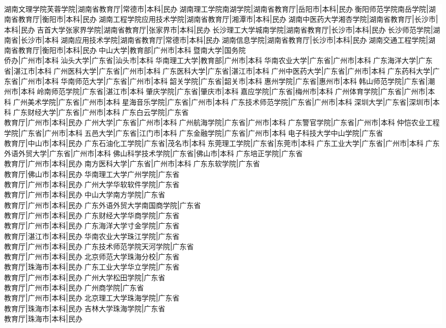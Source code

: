 湖南文理学院芙蓉学院|湖南省教育厅|常德市|本科|民办
湖南理工学院南湖学院|湖南省教育厅|岳阳市|本科|民办
衡阳师范学院南岳学院|湖南省教育厅|衡阳市|本科|民办
湖南工程学院应用技术学院|湖南省教育厅|湘潭市|本科|民办
湖南中医药大学湘杏学院|湖南省教育厅|长沙市|本科|民办
吉首大学张家界学院|湖南省教育厅|张家界市|本科|民办
长沙理工大学城南学院|湖南省教育厅|长沙市|本科|民办
长沙师范学院|湖南省|长沙市|本科
湖南应用技术学院|湖南省教育厅|常德市|本科|民办
湖南信息学院|湖南省教育厅|长沙市|本科|民办
湖南交通工程学院|湖南省教育厅|衡阳市|本科|民办
中山大学|教育部|广州市|本科
暨南大学|国务院<br/>侨办|广州市|本科
汕头大学|广东省|汕头市|本科
华南理工大学|教育部|广州市|本科
华南农业大学|广东省|广州市|本科
广东海洋大学|广东省|湛江市|本科
广州医科大学|广东省|广州市|本科
广东医科大学|广东省|湛江市|本科
广州中医药大学|广东省|广州市|本科
广东药科大学|广东省|广州市|本科
华南师范大学|广东省|广州市|本科
韶关学院|广东省|韶关市|本科
惠州学院|广东省|惠州市|本科
韩山师范学院|广东省|潮州市|本科
岭南师范学院|广东省|湛江市|本科
肇庆学院|广东省|肇庆市|本科
嘉应学院|广东省|梅州市|本科
广州体育学院|广东省|广州市|本科
广州美术学院|广东省|广州市|本科
星海音乐学院|广东省|广州市|本科
广东技术师范学院|广东省|广州市|本科
深圳大学|广东省|深圳市|本科
广东财经大学|广东省|广州市|本科
广东白云学院|广东省<br/>教育厅|广州市|本科|民办
广州大学|广东省|广州市|本科
广州航海学院|广东省|广州市|本科
广东警官学院|广东省|广州市|本科
仲恺农业工程学院|广东省|广州市|本科
五邑大学|广东省|江门市|本科
广东金融学院|广东省|广州市|本科
电子科技大学中山学院|广东省<br/>教育厅|中山市|本科|民办
广东石油化工学院|广东省|茂名市|本科
东莞理工学院|广东省|东莞市|本科
广东工业大学|广东省|广州市|本科
广东外语外贸大学|广东省|广州市|本科
佛山科学技术学院|广东省|佛山市|本科
广东培正学院|广东省<br/>教育厅|广州市|本科|民办
南方医科大学|广东省|广州市|本科
广东东软学院|广东省<br/>教育厅|佛山市|本科|民办
华南理工大学广州学院|广东省<br/>教育厅|广州市|本科|民办
广州大学华软软件学院|广东省<br/>教育厅|广州市|本科|民办
中山大学南方学院|广东省<br/>教育厅|广州市|本科|民办
广东外语外贸大学南国商学院|广东省<br/>教育厅|广州市|本科|民办
广东财经大学华商学院|广东省<br/>教育厅|广州市|本科|民办
广东海洋大学寸金学院|广东省<br/>教育厅|湛江市|本科|民办
华南农业大学珠江学院|广东省<br/>教育厅|广州市|本科|民办
广东技术师范学院天河学院|广东省<br/>教育厅|广州市|本科|民办
北京师范大学珠海分校|广东省<br/>教育厅|珠海市|本科|民办
广东工业大学华立学院|广东省<br/>教育厅|广州市|本科|民办
广州大学松田学院|广东省<br/>教育厅|广州市|本科|民办
广州商学院|广东省<br/>教育厅|广州市|本科|民办
北京理工大学珠海学院|广东省<br/>教育厅|珠海市|本科|民办
吉林大学珠海学院|广东省<br/>教育厅|珠海市|本科|民办